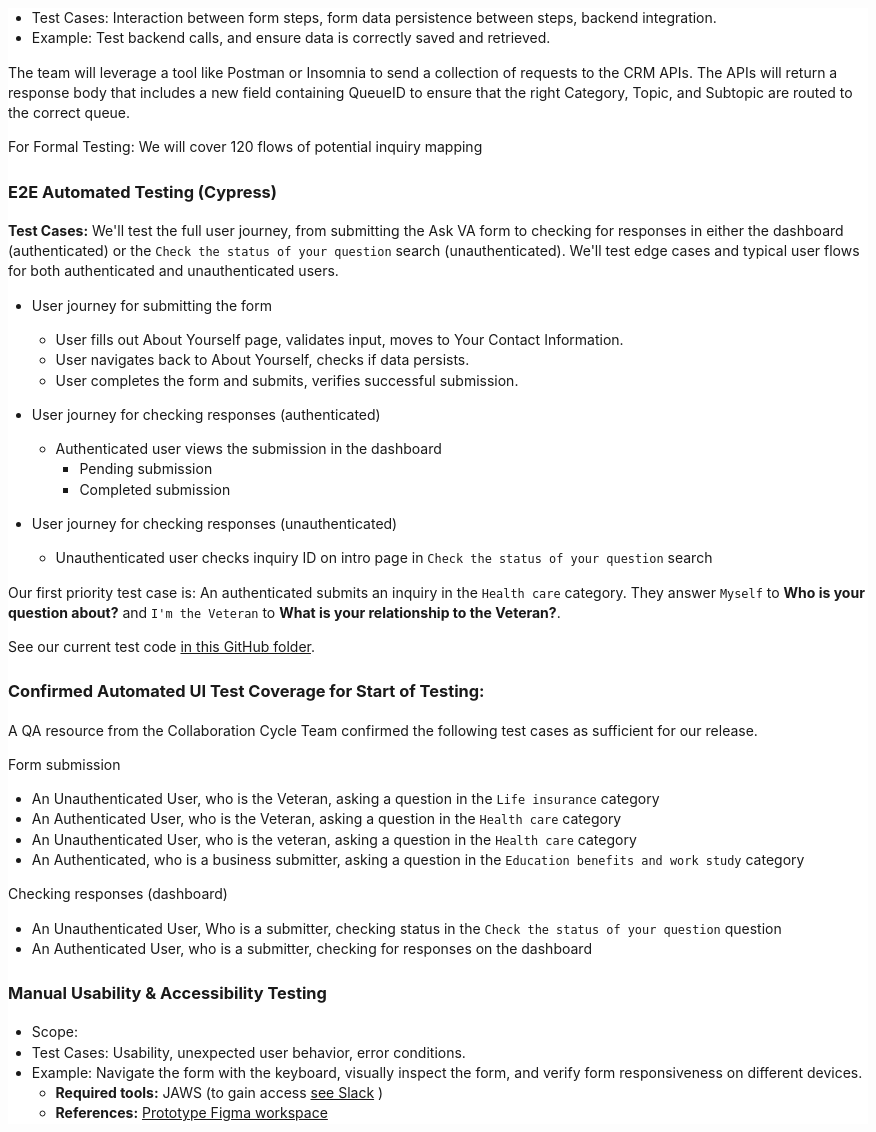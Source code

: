 - Test Cases: Interaction between form steps, form data persistence between steps, backend integration.
- Example: Test backend calls, and ensure data is correctly saved and retrieved.

The team will leverage a tool like Postman or Insomnia to send a collection of requests to the CRM APIs. The APIs will return a response body that includes a new field containing QueueID to ensure that the right Category, Topic, and Subtopic are routed to the correct queue.

For Formal Testing: We will cover 120 flows of potential inquiry mapping

### E2E Automated Testing (Cypress)
**Test Cases:** We'll test the full user journey, from submitting the Ask VA form to checking for responses in either the dashboard (authenticated) or the `Check the status of your question` search (unauthenticated). We'll test edge cases and typical user flows for both authenticated and unauthenticated users.

- User journey for submitting the form
    - User fills out About Yourself page, validates input, moves to Your Contact Information.
    - User navigates back to About Yourself, checks if data persists.
    - User completes the form and submits, verifies successful submission.
      
- User journey for checking responses (authenticated)
    - Authenticated user views the submission in the dashboard
       - Pending submission
       - Completed submission
         
- User journey for checking responses (unauthenticated)
    - Unauthenticated user checks inquiry ID on intro page in `Check the status of your question` search
      
Our first priority test case is: An authenticated submits an inquiry in the `Health care` category. They answer `Myself` to **Who is your question about?** and `I'm the Veteran` to **What is your relationship to the Veteran?**.

See our current test code [in this GitHub folder](https://github.com/department-of-veterans-affairs/ask-va/tree/cypress-tests/cypress/cypress/e2e/1-getting-started/flows).

### Confirmed Automated UI Test Coverage for Start of Testing:
A QA resource from the Collaboration Cycle Team confirmed the following test cases as sufficient for our release.

Form submission
- An Unauthenticated User, who is the Veteran, asking a question in the `Life insurance` category
- An Authenticated User, who is the Veteran, asking a question in the `Health care` category
- An Unauthenticated User, who is the veteran, asking a question in the `Health care` category
- An Authenticated, who is a business submitter, asking a question in the `Education benefits and work study` category

Checking responses (dashboard)
- An Unauthenticated User, Who is a submitter, checking status in the `Check the status of your question` question
- An Authenticated User, who is a submitter, checking for responses on the dashboard

### Manual Usability & Accessibility Testing
- Scope: 
- Test Cases: Usability, unexpected user behavior, error conditions.
- Example: Navigate the form with the keyboard, visually inspect the form, and verify form responsiveness on different devices.
  - **Required tools:** JAWS (to gain access [see Slack](https://dsva.slack.com/archives/C0552U2L30S/p1715866016698579) ) 
  - **References:**  [Prototype Figma workspace](https://www.figma.com/design/nI0nYMdLamogjKq9t5atj8/Ask-VA-Prototype-R4-(Staging)?node-id=2001-79334)
